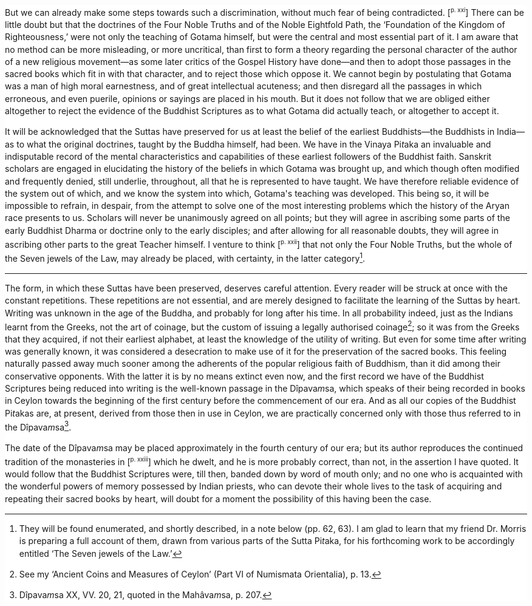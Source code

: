 But we can already make some steps towards such a discrimination, without much fear of being contradicted. <span id="pxxi">[<sup><small>p. xxi</small></sup>]</span> There can be little doubt but that the doctrines of the Four Noble Truths and of the Noble Eightfold Path, the ‘Foundation of the Kingdom of Righteousness,’ were not only the teaching of Gotama himself, but were the central and most essential part of it. I am aware that no method can be more misleading, or more uncritical, than first to form a theory regarding the personal character of the author of a new religious movement—as some later critics of the Gospel History have done—and then to adopt those passages in the sacred books which fit in with that character, and to reject those which oppose it. We cannot begin by postulating that Gotama was a man of high moral earnestness, and of great intellectual acuteness; and then disregard all the passages in which erroneous, and even puerile, opinions or sayings are placed in his mouth. But it does not follow that we are obliged either altogether to reject the evidence of the Buddhist Scriptures as to what Gotama did actually teach, or altogether to accept it.

It will be acknowledged that the Suttas have preserved for us at least the belief of the earliest Buddhists—the Buddhists in India—as to what the original doctrines, taught by the Buddha himself, had been. We have in the Vinaya Pi<i>t</i>aka an invaluable and indisputable record of the mental characteristics and capabilities of these earliest followers of the Buddhist faith. Sanskrit scholars are engaged in elucidating the history of the beliefs in which Gotama was brought up, and which though often modified and frequently denied, still underlie, throughout, all that he is represented to have taught. We have therefore reliable evidence of the system out of which, and we know the system into which, Gotama's teaching was developed. This being so, it will be impossible to refrain, in despair, from the attempt to solve one of the most interesting problems which the history of the Aryan race presents to us. Scholars will never be unanimously agreed on all points; but they will agree in ascribing some parts of the early Buddhist Dharma or doctrine only to the early disciples; and after allowing for all reasonable doubts, they will agree in ascribing other parts to the great Teacher himself. I venture to think <span id="pxxii">[<sup><small>p. xxii</small></sup>]</span> that not only the Four Noble Truths, but the whole of the Seven jewels of the Law, may already be placed, with certainty, in the latter category[^12].

---

The form, in which these Suttas have been preserved, deserves careful attention. Every reader will be struck at once with the constant repetitions. These repetitions are not essential, and are merely designed to facilitate the learning of the Suttas by heart. Writing was unknown in the age of the Buddha, and probably for long after his time. In all probability indeed, just as the Indians learnt from the Greeks, not the art of coinage, but the custom of issuing a legally authorised coinage[^13]; so it was from the Greeks that they acquired, if not their earliest alphabet, at least the knowledge of the utility of writing. But even for some time after writing was generally known, it was considered a desecration to make use of it for the preservation of the sacred books. This feeling naturally passed away much sooner among the adherents of the popular religious faith of Buddhism, than it did among their conservative opponents. With the latter it is by no means extinct even now, and the first record we have of the Buddhist Scriptures being reduced into writing is the well-known passage in the Dîpava<i>m</i>sa, which speaks of their being recorded in books in Ceylon towards the beginning of the first century before the commencement of our era. And as all our copies of the Buddhist Pi<i>t</i>akas are, at present, derived from those then in use in Ceylon, we are practically concerned only with those thus referred to in the Dîpava<i>m</i>sa[^14].

The date of the Dîpava<i>m</i>sa may be placed approximately in the fourth century of our era; but its author reproduces the continued tradition of the monasteries in <span id="pxxiii">[<sup><small>p. xxiii</small></sup>]</span> which he dwelt, and he is more probably correct, than not, in the assertion I have quoted. It would follow that the Buddhist Scriptures were, till then, banded down by word of mouth only; and no one who is acquainted with the wonderful powers of memory possessed by Indian priests, who can devote their whole lives to the task of acquiring and repeating their sacred books by heart, will doubt for a moment the possibility of this having been the case.


[^1]: Translated below, [pp. 112-135](../Maha_Parinibbana_6#p112).
[^2]: This is a mistake. The Subhadda referred to is quite a different person from the last convert. See my note below, [p. 127](../Maha_Parinibbana_6#p127).
[^3]: Pages 67, 68 in the edition of Childers.
[^4]: Pages 39, 60, 61, ibid.
[^5]: Mahâ-vagga, [p. xxxviii](#pxxxviii).
[^6]: See below, Chap. VI, § 21.
[^7]: See [p. xxxviii](#pxxxviii).
[^8]: See below, Chap. I, § 28. I have translated Pu<i>t</i>abhedana<i>m</i>, ‘a centre for the interchange of all kinds of wares,’ in accordance with the commentary, which is clearly based on a derivation from pu<i>t</i>a, ‘a bag or bundle.’ But I see that Trenckner in his Pâli Miscellany renders nânâpu<i>t</i>abhedana<i>m</i> by 'surrounded by a number of dependent towns.’
[^9]: Bigandet's ‘Legend of the Burmese Budha,’ third edition, vol. ii. pp. 115, 183. I have altered the spelling only of the proper names.
[^10]: See my ‘Ancient Coins and Measures of Ceylon,’ p. 50.
[^11]: I have ventured in my ‘Ancient Coins and Measures of Ceylon,’ p. 51, to point out that the Councils of Vesâli were very possibly held just at the time when Nanda was defeated by <i>K</i>andragupta. Târanâtha, the Tibetan historian, while placing the Councils, like all the later authorities, under an Asoka (probably <i>K</i>andragupta), says (p. 41 of Wassilief's German translation) that the assembled brethren were fed by Nanda.
[^12]: They will be found enumerated, and shortly described, in a note below (pp. 62, 63). I am glad to learn that my friend Dr. Morris is preparing a full account of them, drawn from various parts of the Sutta Pi<i>t</i>aka, for his forthcoming work to be accordingly entitled ‘The Seven jewels of the Law.’
[^13]: See my ‘Ancient Coins and Measures of Ceylon’ (Part VI of Numismata Orientalia), p. 13.
[^14]: Dîpava<i>m</i>sa XX, VV. 20, 21, quoted in the Mahâva<i>m</i>sa, p. 207.
[^15]: Several examples of such passages occur in the present volume in the Âkankheyya- and Mahâ-sudassana-Suttas, where they are pointed out in the notes.
[^16]: See below, Book of the Great Decease, Chap. III, §§ 7, 8.
[^17]: I regret to say that the printer has very frequently omitted to reproduce these capitals; but they still remain in some places, and the paragraph which explains them is therefore retained.